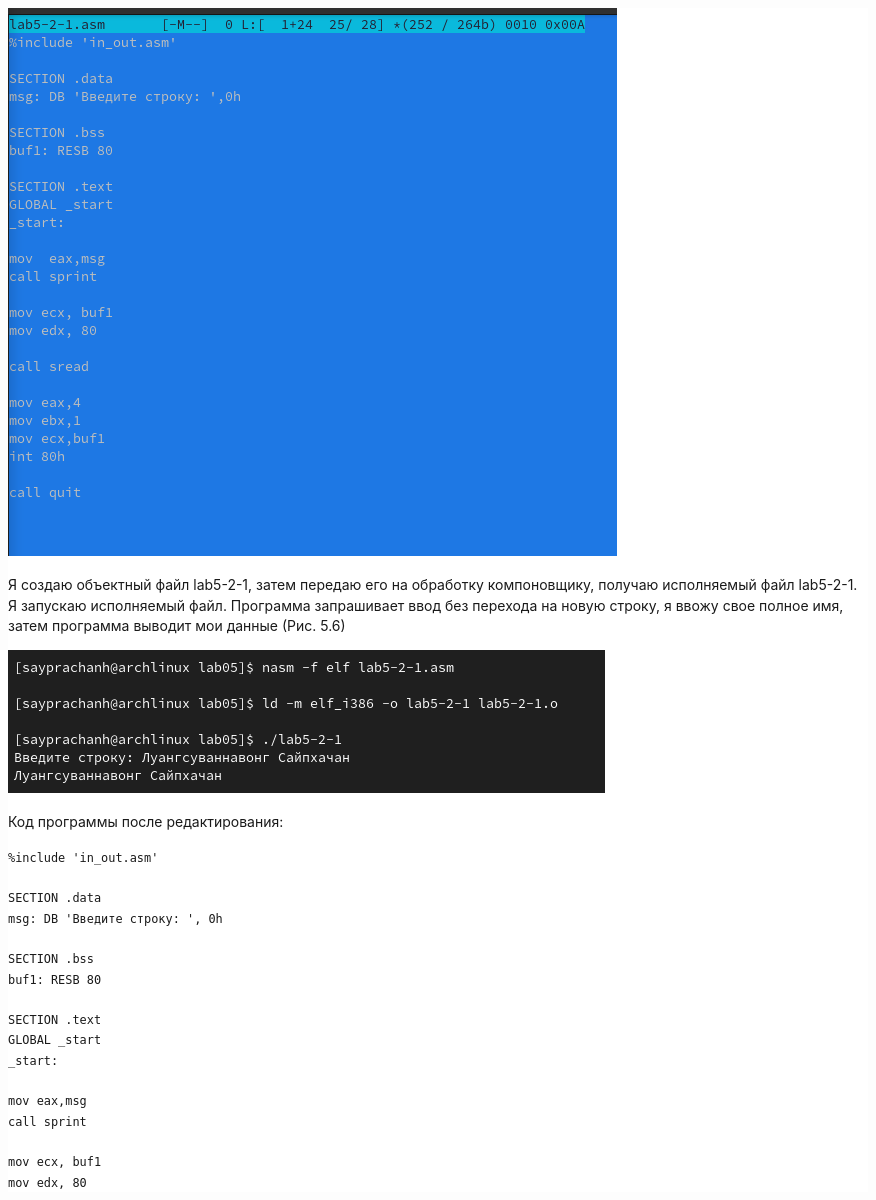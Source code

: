 ![Редактирование файла](image/pic_lab05/indi/5.png)

Я создаю объектный файл lab5-2-1, затем передаю его на обработку компоновщику, получаю исполняемый файл lab5-2-1. Я запускаю исполняемый файл. 
Программа запрашивает ввод без перехода на новую строку, я ввожу свое полное имя, затем программа выводит мои данные (Рис. 5.6)

![Запуск исполняемого файла](image/pic_lab05/indi/6.png)

 Код программы после редактирования:
````
%include 'in_out.asm'

SECTION .data
msg: DB 'Введите строку: ', 0h

SECTION .bss
buf1: RESB 80

SECTION .text
GLOBAL _start
_start:

mov eax,msg
call sprint

mov ecx, buf1
mov edx, 80

````